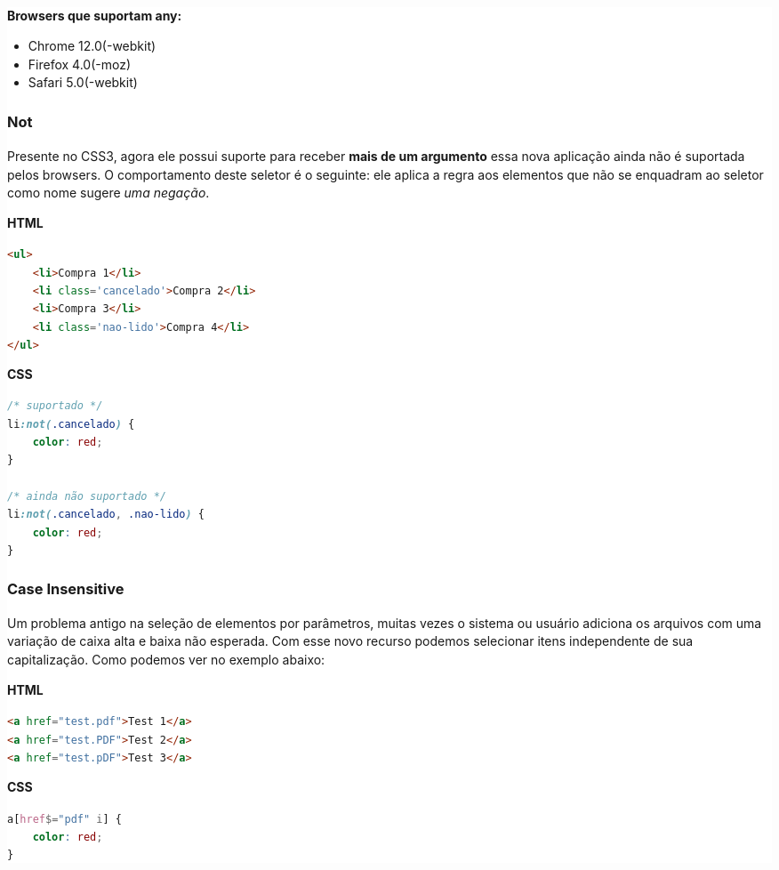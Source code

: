 **Browsers que suportam any:**

  * Chrome 12.0(-webkit)
  * Firefox 4.0(-moz)
  * Safari 5.0(-webkit)

### Not

Presente no CSS3, agora ele possui suporte para receber **mais de um argumento** essa nova aplicação ainda não é suportada pelos browsers. O comportamento deste seletor é o seguinte: ele aplica a regra aos elementos que não se enquadram ao seletor como nome sugere _uma negação_.

**HTML**

``` html
<ul>
    <li>Compra 1</li>
    <li class='cancelado'>Compra 2</li>
    <li>Compra 3</li>
    <li class='nao-lido'>Compra 4</li>
</ul>
```

**CSS**

``` css
/* suportado */
li:not(.cancelado) {
    color: red;
}

/* ainda não suportado */
li:not(.cancelado, .nao-lido) {
    color: red;
}
```

### Case Insensitive

Um problema antigo na seleção de elementos por parâmetros, muitas vezes o sistema ou usuário adiciona os arquivos com uma variação de caixa alta e baixa não esperada. Com esse novo recurso podemos selecionar itens independente de sua capitalização. Como podemos ver no exemplo abaixo:

**HTML**

``` html
<a href="test.pdf">Test 1</a>
<a href="test.PDF">Test 2</a>
<a href="test.pDF">Test 3</a>
```

**CSS**

``` css
a[href$="pdf" i] {
    color: red;
}
```
